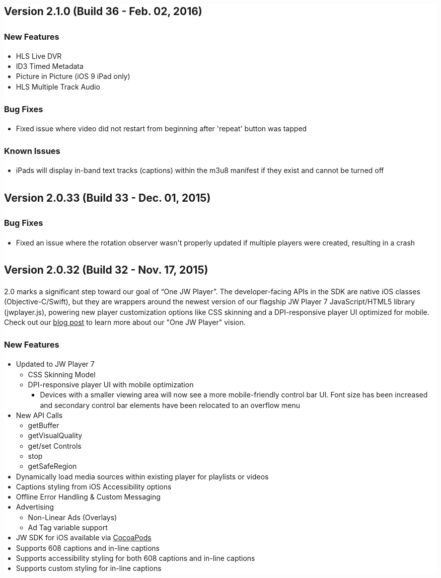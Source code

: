 <a name="2-1-0"></a>
## Version 2.1.0 (Build 36 - Feb. 02, 2016)
### New Features
* HLS Live DVR
* ID3 Timed Metadata
* Picture in Picture (iOS 9 iPad only)
* HLS Multiple Track Audio

### Bug Fixes
* Fixed issue where video did not restart from beginning after 'repeat' button was tapped

### Known Issues
* iPads will display in-band text tracks (captions) within the m3u8 manifest if they exist and cannot be turned off

<a name="2-0-33"></a>
## Version 2.0.33 (Build 33 - Dec. 01, 2015)
### Bug Fixes
* Fixed an issue where the rotation observer wasn't properly updated if multiple players were created, resulting in a crash

<a name="2-0-32"></a>
## Version 2.0.32 (Build 32 - Nov. 17, 2015)
2.0 marks a significant step toward our goal of “One JW Player”. The developer-facing APIs in the SDK are native iOS classes (Objective-C/Swift), but they are wrappers around the newest version of our flagship JW Player 7 JavaScript/HTML5 library (jwplayer.js), powering new player customization options like CSS skinning and a DPI-responsive player UI optimized for mobile. Check out our [blog post](http://www.jwplayer.com/blog/ "JW Blog") to learn more about our "One JW Player" vision.

### New Features
* Updated to JW Player 7
  * CSS Skinning Model
  * DPI-responsive player UI with mobile optimization
    * Devices with a smaller viewing area will now see a more mobile-friendly control bar UI. Font size has been increased and secondary control bar elements have been relocated to an overflow menu
* New API Calls
  * getBuffer
  * getVisualQuality
  * get/set Controls
  * stop
  * getSafeRegion
* Dynamically load media sources within existing player for playlists or videos
* Captions styling from iOS Accessibility options
* Offline Error Handling & Custom Messaging
* Advertising
  * Non-Linear Ads (Overlays)
  * Ad Tag variable support
* JW SDK for iOS available via [CocoaPods](https://cocoapods.org/?q=jwplayer "JWPlayer CocoaPod")
* Supports 608 captions and in-line captions
* Supports accessibility styling for both 608 captions and in-line captions
* Supports custom styling for in-line captions
